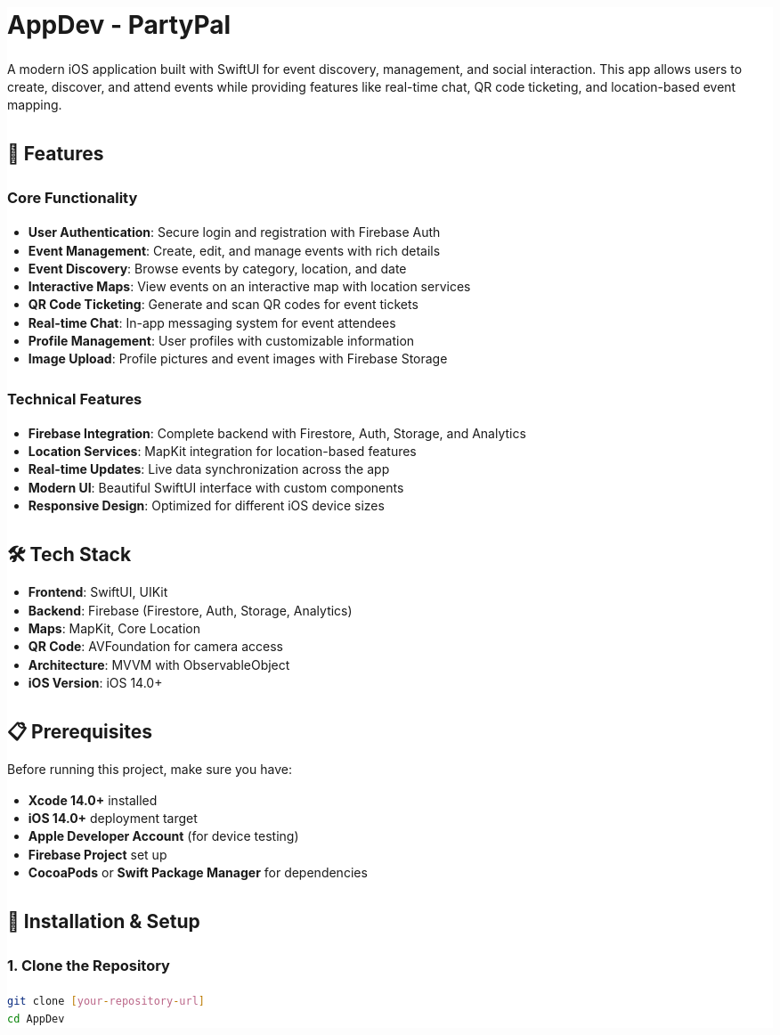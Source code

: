 # AppDev - PartyPal

A modern iOS application built with SwiftUI for event discovery, management, and social interaction. This app allows users to create, discover, and attend events while providing features like real-time chat, QR code ticketing, and location-based event mapping.

## 🚀 Features

### Core Functionality
- **User Authentication**: Secure login and registration with Firebase Auth
- **Event Management**: Create, edit, and manage events with rich details
- **Event Discovery**: Browse events by category, location, and date
- **Interactive Maps**: View events on an interactive map with location services
- **QR Code Ticketing**: Generate and scan QR codes for event tickets
- **Real-time Chat**: In-app messaging system for event attendees
- **Profile Management**: User profiles with customizable information
- **Image Upload**: Profile pictures and event images with Firebase Storage

### Technical Features
- **Firebase Integration**: Complete backend with Firestore, Auth, Storage, and Analytics
- **Location Services**: MapKit integration for location-based features
- **Real-time Updates**: Live data synchronization across the app
- **Modern UI**: Beautiful SwiftUI interface with custom components
- **Responsive Design**: Optimized for different iOS device sizes


## 🛠 Tech Stack

- **Frontend**: SwiftUI, UIKit
- **Backend**: Firebase (Firestore, Auth, Storage, Analytics)
- **Maps**: MapKit, Core Location
- **QR Code**: AVFoundation for camera access
- **Architecture**: MVVM with ObservableObject
- **iOS Version**: iOS 14.0+

## 📋 Prerequisites

Before running this project, make sure you have:

- **Xcode 14.0+** installed
- **iOS 14.0+** deployment target
- **Apple Developer Account** (for device testing)
- **Firebase Project** set up
- **CocoaPods** or **Swift Package Manager** for dependencies

## 🔧 Installation & Setup

### 1. Clone the Repository
```bash
git clone [your-repository-url]
cd AppDev
```
